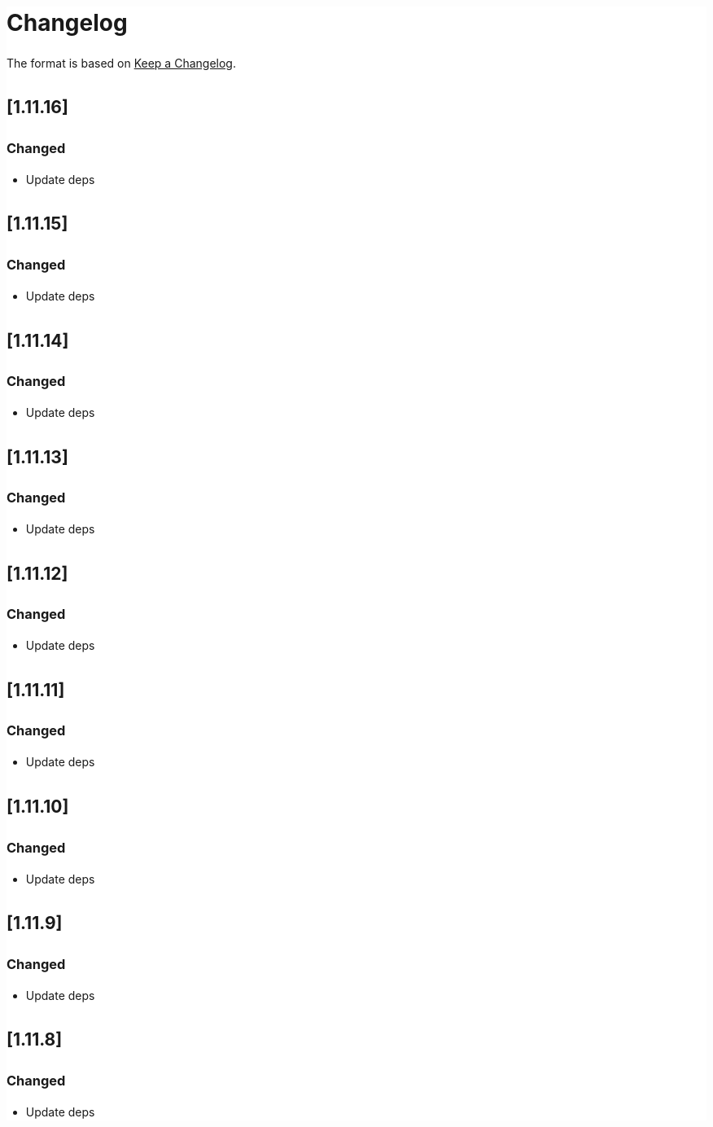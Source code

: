 # Changelog

The format is based on [Keep a Changelog](https://keepachangelog.com/en/1.0.0/).

## [1.11.16]
### Changed
- Update deps

## [1.11.15]
### Changed
- Update deps

## [1.11.14]
### Changed
- Update deps

## [1.11.13]
### Changed
- Update deps

## [1.11.12]
### Changed
- Update deps

## [1.11.11]
### Changed
- Update deps

## [1.11.10]
### Changed
- Update deps

## [1.11.9]
### Changed
- Update deps

## [1.11.8]
### Changed
- Update deps
